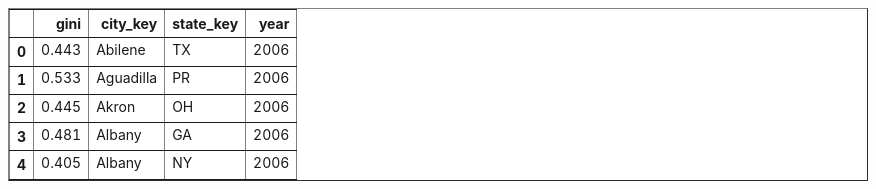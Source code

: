 



<div>
<style>
    .dataframe thead tr:only-child th {
        text-align: right;
    }

    .dataframe thead th {
        text-align: left;
    }

    .dataframe tbody tr th {
        vertical-align: top;
    }
</style>
<table border="1" class="dataframe">
  <thead>
    <tr style="text-align: right;">
      <th></th>
      <th>gini</th>
      <th>city_key</th>
      <th>state_key</th>
      <th>year</th>
    </tr>
  </thead>
  <tbody>
    <tr>
      <th>0</th>
      <td>0.443</td>
      <td>Abilene</td>
      <td>TX</td>
      <td>2006</td>
    </tr>
    <tr>
      <th>1</th>
      <td>0.533</td>
      <td>Aguadilla</td>
      <td>PR</td>
      <td>2006</td>
    </tr>
    <tr>
      <th>2</th>
      <td>0.445</td>
      <td>Akron</td>
      <td>OH</td>
      <td>2006</td>
    </tr>
    <tr>
      <th>3</th>
      <td>0.481</td>
      <td>Albany</td>
      <td>GA</td>
      <td>2006</td>
    </tr>
    <tr>
      <th>4</th>
      <td>0.405</td>
      <td>Albany</td>
      <td>NY</td>
      <td>2006</td>
    </tr>
  </tbody>
</table>